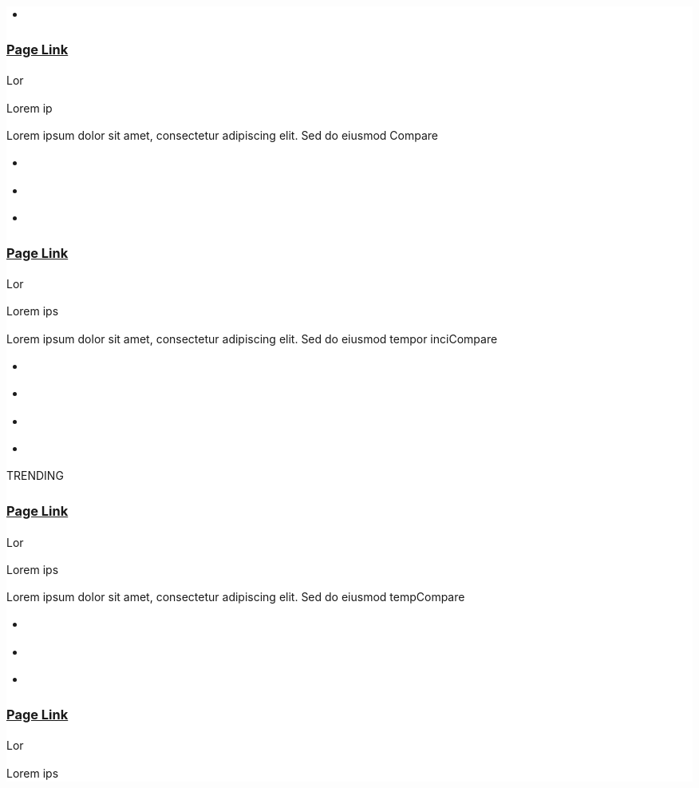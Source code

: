 [](/placeholder-page)

*   [](/placeholder-page)

### [Page Link](/placeholder-page)

Lor

Lorem ip

Lorem ipsum dolor sit amet, consectetur adipiscing elit. Sed do eiusmod Compare

[](/placeholder-page)

*   [](/placeholder-page)

*   [](/placeholder-page)

*   [](/placeholder-page)

### [Page Link](/placeholder-page)

Lor

Lorem ips

Lorem ipsum dolor sit amet, consectetur adipiscing elit. Sed do eiusmod tempor inciCompare

[](/placeholder-page)

*   [](/placeholder-page)

*   [](/placeholder-page)

*   [](/placeholder-page)

*   [](/placeholder-page)

TRENDING

### [Page Link](/placeholder-page)

Lor

Lorem ips

Lorem ipsum dolor sit amet, consectetur adipiscing elit. Sed do eiusmod tempCompare

[](/placeholder-page)

*   [](/placeholder-page)

*   [](/placeholder-page)

*   [](/placeholder-page)

### [Page Link](/placeholder-page)

Lor

Lorem ips
